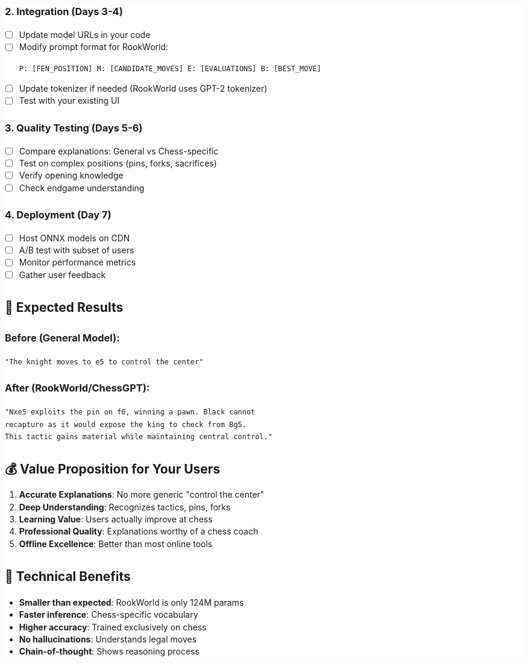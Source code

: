### 2. Integration (Days 3-4)
- [ ] Update model URLs in your code
- [ ] Modify prompt format for RookWorld:
  ```
  P: [FEN_POSITION] M: [CANDIDATE_MOVES] E: [EVALUATIONS] B: [BEST_MOVE]
  ```
- [ ] Update tokenizer if needed (RookWorld uses GPT-2 tokenizer)
- [ ] Test with your existing UI

### 3. Quality Testing (Days 5-6)
- [ ] Compare explanations: General vs Chess-specific
- [ ] Test on complex positions (pins, forks, sacrifices)
- [ ] Verify opening knowledge
- [ ] Check endgame understanding

### 4. Deployment (Day 7)
- [ ] Host ONNX models on CDN
- [ ] A/B test with subset of users
- [ ] Monitor performance metrics
- [ ] Gather user feedback

## 🎯 Expected Results

### Before (General Model):
```
"The knight moves to e5 to control the center"
```

### After (RookWorld/ChessGPT):
```
"Nxe5 exploits the pin on f6, winning a pawn. Black cannot 
recapture as it would expose the king to check from Bg5. 
This tactic gains material while maintaining central control."
```

## 💰 Value Proposition for Your Users

1. **Accurate Explanations**: No more generic "control the center"
2. **Deep Understanding**: Recognizes tactics, pins, forks
3. **Learning Value**: Users actually improve at chess
4. **Professional Quality**: Explanations worthy of a chess coach
5. **Offline Excellence**: Better than most online tools

## 🔧 Technical Benefits

- **Smaller than expected**: RookWorld is only 124M params
- **Faster inference**: Chess-specific vocabulary
- **Higher accuracy**: Trained exclusively on chess
- **No hallucinations**: Understands legal moves
- **Chain-of-thought**: Shows reasoning process
